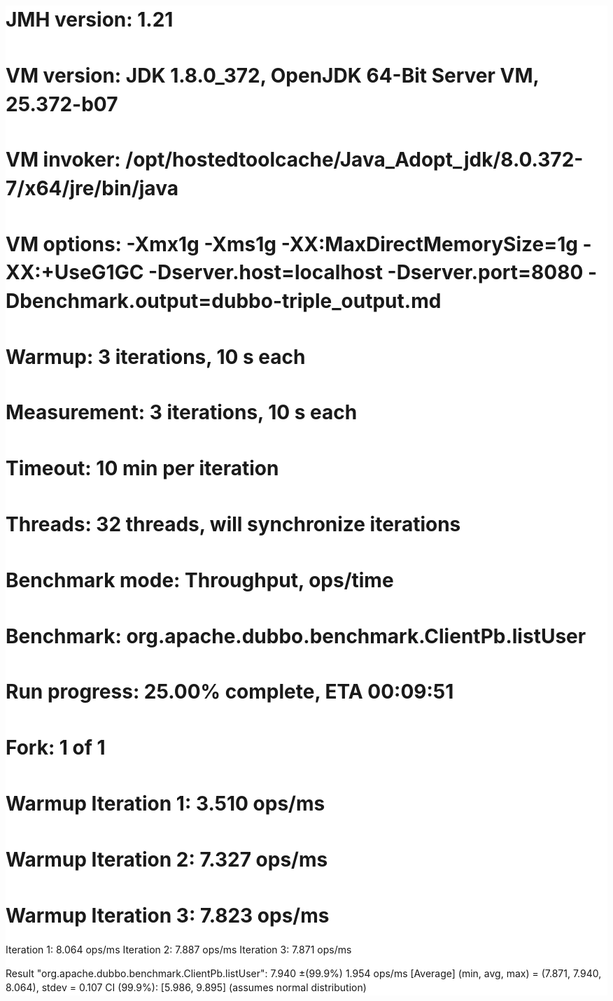 
# JMH version: 1.21
# VM version: JDK 1.8.0_372, OpenJDK 64-Bit Server VM, 25.372-b07
# VM invoker: /opt/hostedtoolcache/Java_Adopt_jdk/8.0.372-7/x64/jre/bin/java
# VM options: -Xmx1g -Xms1g -XX:MaxDirectMemorySize=1g -XX:+UseG1GC -Dserver.host=localhost -Dserver.port=8080 -Dbenchmark.output=dubbo-triple_output.md
# Warmup: 3 iterations, 10 s each
# Measurement: 3 iterations, 10 s each
# Timeout: 10 min per iteration
# Threads: 32 threads, will synchronize iterations
# Benchmark mode: Throughput, ops/time
# Benchmark: org.apache.dubbo.benchmark.ClientPb.listUser

# Run progress: 25.00% complete, ETA 00:09:51
# Fork: 1 of 1
# Warmup Iteration   1: 3.510 ops/ms
# Warmup Iteration   2: 7.327 ops/ms
# Warmup Iteration   3: 7.823 ops/ms
Iteration   1: 8.064 ops/ms
Iteration   2: 7.887 ops/ms
Iteration   3: 7.871 ops/ms


Result "org.apache.dubbo.benchmark.ClientPb.listUser":
  7.940 ±(99.9%) 1.954 ops/ms [Average]
  (min, avg, max) = (7.871, 7.940, 8.064), stdev = 0.107
  CI (99.9%): [5.986, 9.895] (assumes normal distribution)
